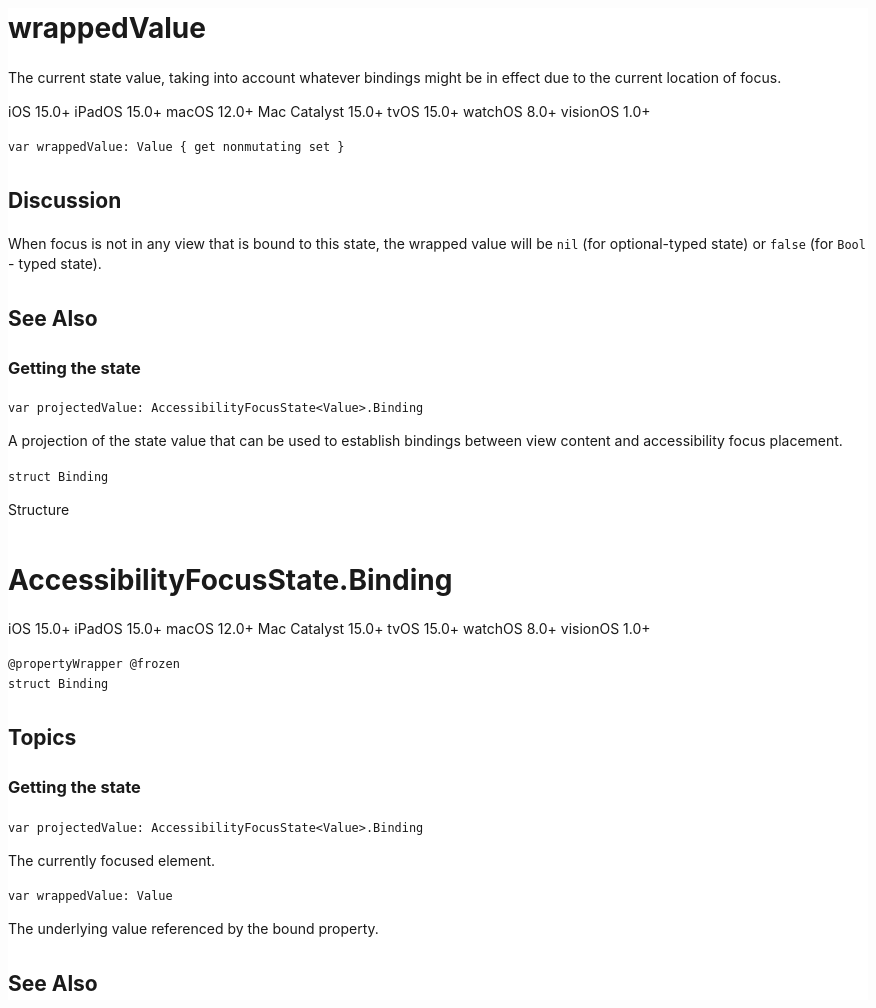 # wrappedValue

The current state value, taking into account whatever bindings might be in
effect due to the current location of focus.

iOS 15.0+  iPadOS 15.0+  macOS 12.0+  Mac Catalyst 15.0+  tvOS 15.0+  watchOS
8.0+  visionOS 1.0+

    
    
    var wrappedValue: Value { get nonmutating set }

## Discussion

When focus is not in any view that is bound to this state, the wrapped value
will be `nil` (for optional-typed state) or `false` (for `Bool`\- typed
state).

## See Also

### Getting the state

`var projectedValue: AccessibilityFocusState<Value>.Binding`

A projection of the state value that can be used to establish bindings between
view content and accessibility focus placement.

`struct Binding`

Structure

# AccessibilityFocusState.Binding

iOS 15.0+  iPadOS 15.0+  macOS 12.0+  Mac Catalyst 15.0+  tvOS 15.0+  watchOS
8.0+  visionOS 1.0+

    
    
    @propertyWrapper @frozen
    struct Binding

## Topics

### Getting the state

`var projectedValue: AccessibilityFocusState<Value>.Binding`

The currently focused element.

`var wrappedValue: Value`

The underlying value referenced by the bound property.

## See Also
